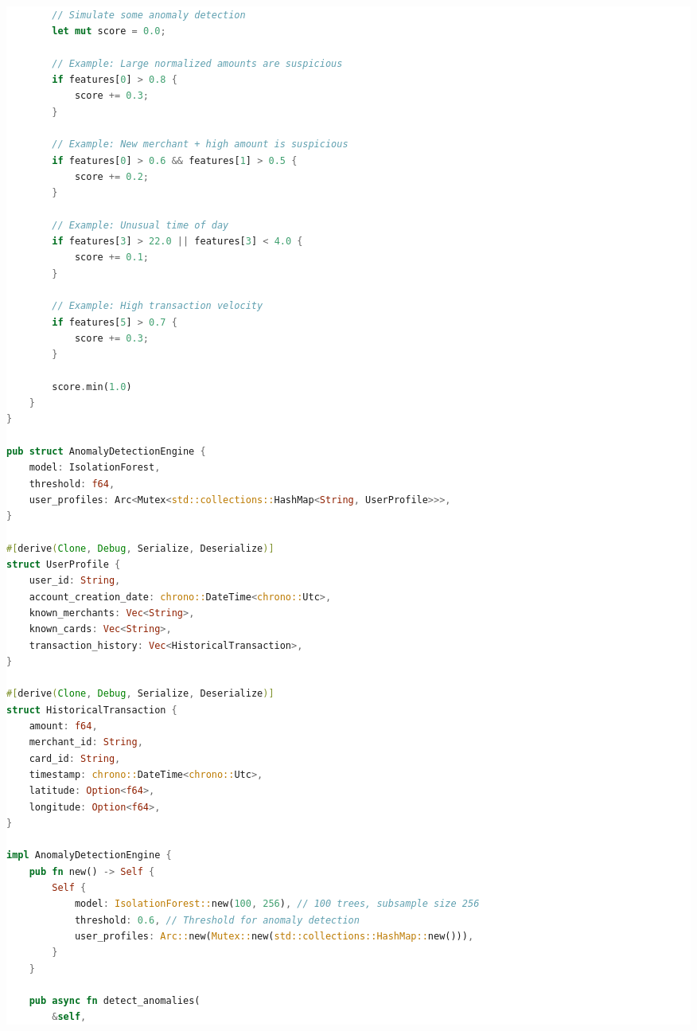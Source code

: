 ```rust
        // Simulate some anomaly detection
        let mut score = 0.0;
        
        // Example: Large normalized amounts are suspicious
        if features[0] > 0.8 {
            score += 0.3;
        }
        
        // Example: New merchant + high amount is suspicious
        if features[0] > 0.6 && features[1] > 0.5 {
            score += 0.2;
        }
        
        // Example: Unusual time of day
        if features[3] > 22.0 || features[3] < 4.0 {
            score += 0.1;
        }
        
        // Example: High transaction velocity
        if features[5] > 0.7 {
            score += 0.3;
        }
        
        score.min(1.0)
    }
}

pub struct AnomalyDetectionEngine {
    model: IsolationForest,
    threshold: f64,
    user_profiles: Arc<Mutex<std::collections::HashMap<String, UserProfile>>>,
}

#[derive(Clone, Debug, Serialize, Deserialize)]
struct UserProfile {
    user_id: String,
    account_creation_date: chrono::DateTime<chrono::Utc>,
    known_merchants: Vec<String>,
    known_cards: Vec<String>,
    transaction_history: Vec<HistoricalTransaction>,
}

#[derive(Clone, Debug, Serialize, Deserialize)]
struct HistoricalTransaction {
    amount: f64,
    merchant_id: String,
    card_id: String,
    timestamp: chrono::DateTime<chrono::Utc>,
    latitude: Option<f64>,
    longitude: Option<f64>,
}

impl AnomalyDetectionEngine {
    pub fn new() -> Self {
        Self {
            model: IsolationForest::new(100, 256), // 100 trees, subsample size 256
            threshold: 0.6, // Threshold for anomaly detection
            user_profiles: Arc::new(Mutex::new(std::collections::HashMap::new())),
        }
    }
    
    pub async fn detect_anomalies(
        &self,
```